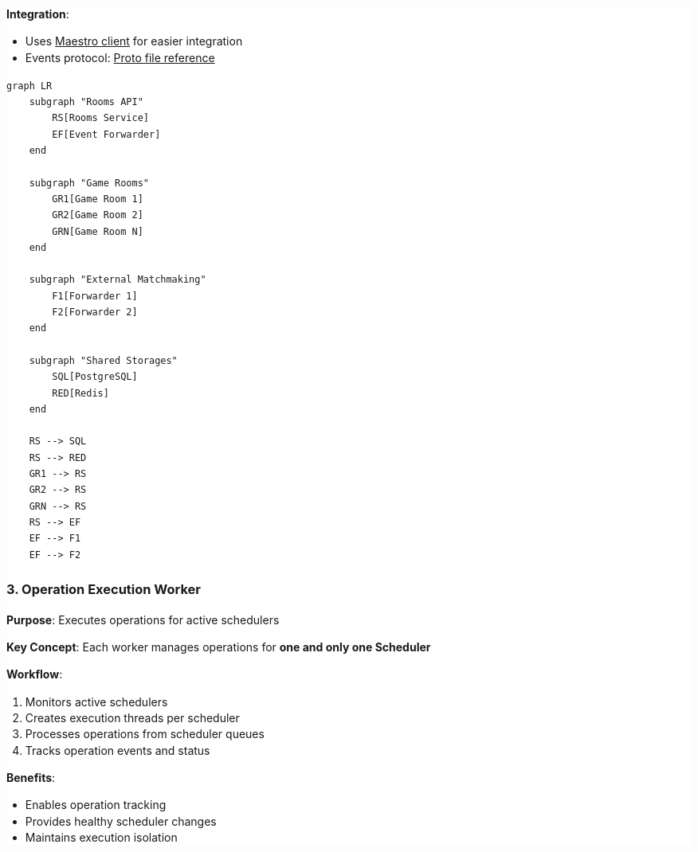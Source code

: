 **Integration**:
- Uses [Maestro client](https://github.com/topfreegames/maestro-client) for easier integration
- Events protocol: [Proto file reference](https://github.com/topfreegames/protos/blob/master/maestro/grpc/protobuf/events.proto)

```mermaid
graph LR
    subgraph "Rooms API"
        RS[Rooms Service]
        EF[Event Forwarder]
    end

    subgraph "Game Rooms"
        GR1[Game Room 1]
        GR2[Game Room 2]
        GRN[Game Room N]
    end

    subgraph "External Matchmaking"
        F1[Forwarder 1]
        F2[Forwarder 2]
    end

    subgraph "Shared Storages"
        SQL[PostgreSQL]
        RED[Redis]
    end

    RS --> SQL
    RS --> RED
    GR1 --> RS
    GR2 --> RS
    GRN --> RS
    RS --> EF
    EF --> F1
    EF --> F2
```

### 3. Operation Execution Worker
**Purpose**: Executes operations for active schedulers

**Key Concept**: Each worker manages operations for **one and only one Scheduler**

**Workflow**:
1. Monitors active schedulers
2. Creates execution threads per scheduler
3. Processes operations from scheduler queues
4. Tracks operation events and status

**Benefits**:
- Enables operation tracking
- Provides healthy scheduler changes
- Maintains execution isolation
